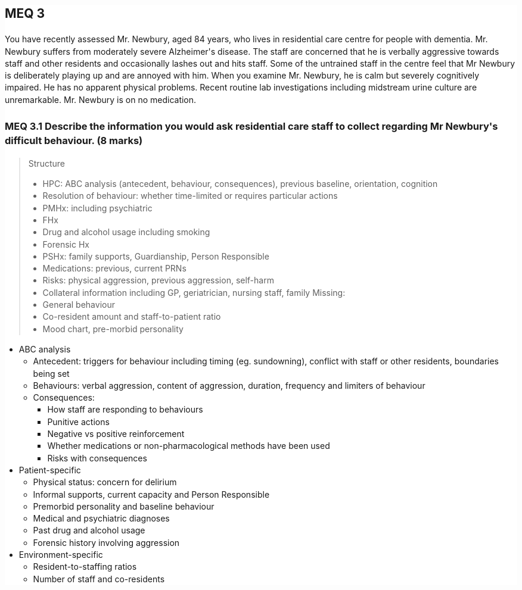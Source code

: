 ## MEQ 3

You have recently assessed Mr. Newbury, aged 84 years, who lives in residential care centre for people with dementia. Mr. Newbury suffers from moderately severe Alzheimer's disease. The staff are concerned that he is verbally aggressive towards staff and other residents and occasionally lashes out and hits staff. Some of the untrained staff in the centre feel that Mr Newbury is deliberately playing up and are annoyed with him. When you examine Mr. Newbury, he is calm but severely cognitively impaired. He has no apparent physical problems. Recent routine lab investigations including midstream urine culture are unremarkable. Mr. Newbury is on no medication. 

### MEQ 3.1 Describe the information you would ask residential care staff to collect regarding Mr Newbury's difficult behaviour. (8 marks)

> Structure
> - HPC: ABC analysis (antecedent, behaviour, consequences), previous baseline, orientation, cognition 
> - Resolution of behaviour: whether time-limited or requires particular actions
> - PMHx: including psychiatric
> - FHx
> - Drug and alcohol usage including smoking
> - Forensic Hx
> - PSHx: family supports, Guardianship, Person Responsible
> - Medications: previous, current PRNs
> - Risks: physical aggression, previous aggression, self-harm
> - Collateral information including GP, geriatrician, nursing staff, family
> Missing:
> - General behaviour
> - Co-resident amount and staff-to-patient ratio
> - Mood chart, pre-morbid personality

- ABC analysis
  - Antecedent: triggers for behaviour including timing (eg. sundowning), conflict with staff or other residents, boundaries being set
  - Behaviours: verbal aggression, content of aggression, duration, frequency and limiters of behaviour
  - Consequences:
    - How staff are responding to behaviours
    - Punitive actions
    - Negative vs positive reinforcement
    - Whether medications or non-pharmacological methods have been used
    - Risks with consequences
- Patient-specific
  - Physical status: concern for delirium
  - Informal supports, current capacity and Person Responsible
  - Premorbid personality and baseline behaviour
  - Medical and psychiatric diagnoses
  - Past drug and alcohol usage
  - Forensic history involving aggression
- Environment-specific
  - Resident-to-staffing ratios
  - Number of staff and co-residents
